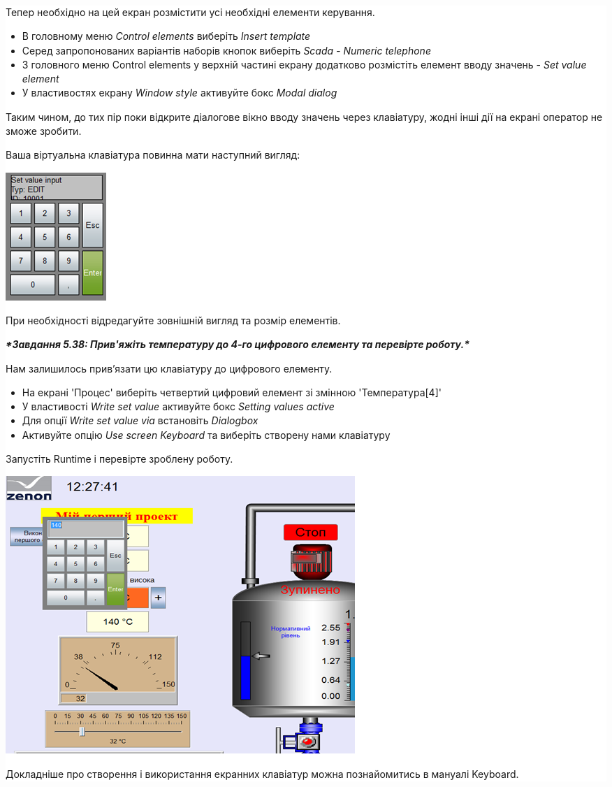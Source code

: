 Тепер необхідно на цей екран розмістити усі необхідні елементи керування.

- В головному меню *Control* *elements* виберіть *Insert* *template*
- Серед запропонованих варіантів наборів кнопок виберіть *Scada* *-* *Numeric* *telephone*
- З головного меню Control elements у верхній частині екрану додатково розмістіть елемент вводу значень -  *Set value* *element*
- У властивостях екрану *Window* *style* активуйте бокс *Modal* *dialog*

Таким чином, до тих пір поки відкрите діалогове  вікно вводу значень через клавіатуру, жодні інші дії на екрані оператор  не зможе зробити.

Ваша віртуальна клавіатура повинна мати наступний вигляд:

![img](media4/3_2.png)

При необхідності відредагуйте зовнішній вигляд та розмір елементів.

***\*Завдання 5.38: Прив'яжіть температуру до 4-го цифрового елементу та перевірте роботу.\****

Нам залишилось прив’язати цю клавіатуру до цифрового елементу.

- На екрані 'Процес' виберіть четвертий цифровий елемент зі змінною 'Температура[4]'
- У властивості *Write* *set* *value* активуйте бокс *Setting* *values* *active*
- Для опції *Write* *set* *value* *via* встановіть *Dialogbox*
- Активуйте опцію *Use* *screen* *Keyboard* та виберіть створену нами клавіатуру

Запустіть Runtime і перевірте зроблену роботу.

![img](media4/3_3.png)

Докладніше про створення і використання екранних клавіатур можна познайомитись в мануалі Keyboard.